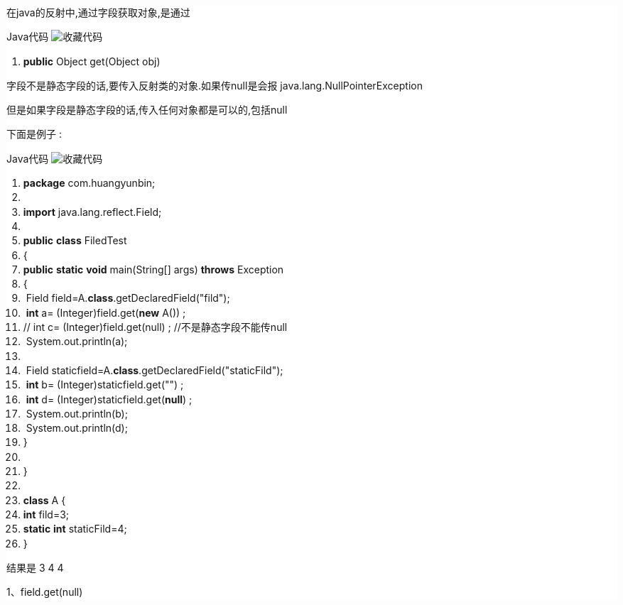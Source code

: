 在java的反射中,通过字段获取对象,是通过 

Java代码  ![收藏代码](http://huangyunbin.iteye.com/images/icon_star.png)

1. **public** Object get(Object obj) 



字段不是静态字段的话,要传入反射类的对象.如果传null是会报 
java.lang.NullPointerException 

但是如果字段是静态字段的话,传入任何对象都是可以的,包括null 

下面是例子 : 



Java代码  ![收藏代码](http://huangyunbin.iteye.com/images/icon_star.png)

1. **package** com.huangyunbin; 
2.  
3. **import** java.lang.reflect.Field; 
4.  
5. **public** **class** FiledTest 
6. { 
7.   **public** **static** **void** main(String[] args) **throws** Exception 
8.   { 
9. ​    Field field=A.**class**.getDeclaredField("fild"); 
10. ​    **int** a= (Integer)field.get(**new** A()) ; 
11. //    int c= (Integer)field.get(null) ; //不是静态字段不能传null 
12. ​    System.out.println(a); 
13.  
14. ​    Field staticfield=A.**class**.getDeclaredField("staticFild"); 
15. ​    **int** b= (Integer)staticfield.get("") ; 
16. ​    **int** d= (Integer)staticfield.get(**null**) ; 
17. ​    System.out.println(b); 
18. ​    System.out.println(d); 
19.   } 
20.  
21. } 
22.  
23. **class** A { 
24.    **int** fild=3; 
25.   **static** **int** staticFild=4; 
26. } 



结果是 
3 
4 
4







1、field.get(null)

